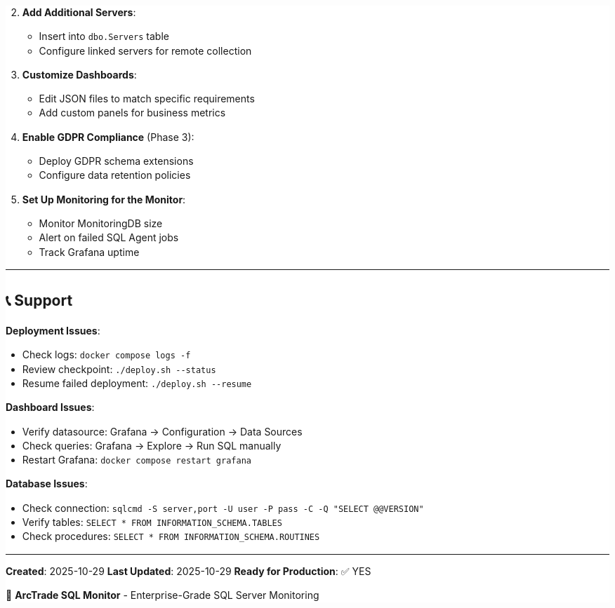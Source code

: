 2. **Add Additional Servers**:
   - Insert into `dbo.Servers` table
   - Configure linked servers for remote collection

3. **Customize Dashboards**:
   - Edit JSON files to match specific requirements
   - Add custom panels for business metrics

4. **Enable GDPR Compliance** (Phase 3):
   - Deploy GDPR schema extensions
   - Configure data retention policies

5. **Set Up Monitoring for the Monitor**:
   - Monitor MonitoringDB size
   - Alert on failed SQL Agent jobs
   - Track Grafana uptime

---

## 📞 Support

**Deployment Issues**:
- Check logs: `docker compose logs -f`
- Review checkpoint: `./deploy.sh --status`
- Resume failed deployment: `./deploy.sh --resume`

**Dashboard Issues**:
- Verify datasource: Grafana → Configuration → Data Sources
- Check queries: Grafana → Explore → Run SQL manually
- Restart Grafana: `docker compose restart grafana`

**Database Issues**:
- Check connection: `sqlcmd -S server,port -U user -P pass -C -Q "SELECT @@VERSION"`
- Verify tables: `SELECT * FROM INFORMATION_SCHEMA.TABLES`
- Check procedures: `SELECT * FROM INFORMATION_SCHEMA.ROUTINES`

---

**Created**: 2025-10-29
**Last Updated**: 2025-10-29
**Ready for Production**: ✅ YES

🤖 **ArcTrade SQL Monitor** - Enterprise-Grade SQL Server Monitoring
